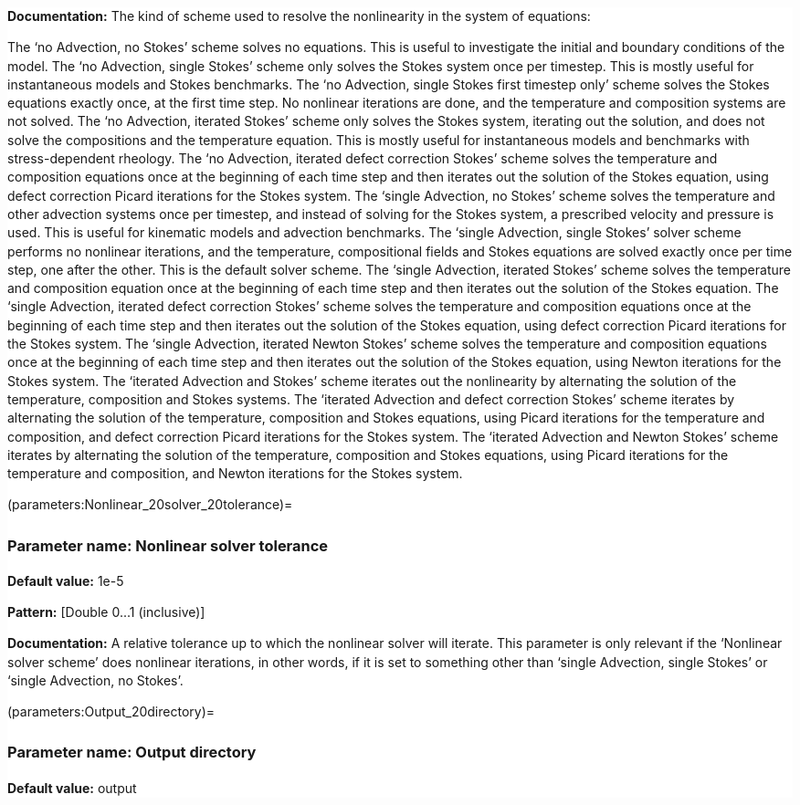 **Documentation:** The kind of scheme used to resolve the nonlinearity in the system of equations:

The &lsquo;no Advection, no Stokes&rsquo; scheme solves no equations. This is useful to investigate the initial and boundary conditions of the model.
The &lsquo;no Advection, single Stokes&rsquo; scheme only solves the Stokes system once per timestep. This is mostly useful for instantaneous models and Stokes benchmarks.
The &lsquo;no Advection, single Stokes first timestep only&rsquo; scheme solves the Stokes equations exactly once, at the first time step. No nonlinear iterations are done, and the temperature and composition systems are not solved.
The &lsquo;no Advection, iterated Stokes&rsquo; scheme only solves the Stokes system, iterating out the solution, and does not solve the compositions and the temperature equation. This is mostly useful for instantaneous models and benchmarks with stress-dependent rheology.
The &lsquo;no Advection, iterated defect correction Stokes&rsquo; scheme solves the temperature and composition equations once at the beginning of each time step and then iterates out the solution of the Stokes equation, using defect correction Picard iterations for the Stokes system.
The &lsquo;single Advection, no Stokes&rsquo; scheme solves the temperature and other advection systems once per timestep, and instead of solving for the Stokes system, a prescribed velocity and pressure is used. This is useful for kinematic models and advection benchmarks.
The &lsquo;single Advection, single Stokes&rsquo; solver scheme performs no nonlinear iterations, and the temperature, compositional fields and Stokes equations are solved exactly once per time step, one after the other. This is the default solver scheme.
The &lsquo;single Advection, iterated Stokes&rsquo; scheme solves the temperature and composition equation once at the beginning of each time step and then iterates out the solution of the Stokes equation.
The &lsquo;single Advection, iterated defect correction Stokes&rsquo; scheme solves the temperature and composition equations once at the beginning of each time step and then iterates out the solution of the Stokes equation, using defect correction Picard iterations for the Stokes system.
The &lsquo;single Advection, iterated Newton Stokes&rsquo; scheme solves the temperature and composition equations once at the beginning of each time step and then iterates out the solution of the Stokes equation, using Newton iterations for the Stokes system.
The &lsquo;iterated Advection and Stokes&rsquo; scheme iterates out the nonlinearity by alternating the solution of the temperature, composition and Stokes systems.
The &lsquo;iterated Advection and defect correction Stokes&rsquo; scheme iterates by alternating the solution of the temperature, composition and Stokes equations, using Picard iterations for the temperature and composition, and defect correction Picard iterations for the Stokes system.
The &lsquo;iterated Advection and Newton Stokes&rsquo; scheme iterates by alternating the solution of the temperature, composition and Stokes equations, using Picard iterations for the temperature and composition, and Newton iterations for the Stokes system.

(parameters:Nonlinear_20solver_20tolerance)=
### __Parameter name:__ Nonlinear solver tolerance
**Default value:** 1e-5

**Pattern:** [Double 0...1 (inclusive)]

**Documentation:** A relative tolerance up to which the nonlinear solver will iterate. This parameter is only relevant if the &lsquo;Nonlinear solver scheme&rsquo; does nonlinear iterations, in other words, if it is set to something other than &lsquo;single Advection, single Stokes&rsquo; or &lsquo;single Advection, no Stokes&rsquo;.

(parameters:Output_20directory)=
### __Parameter name:__ Output directory
**Default value:** output
